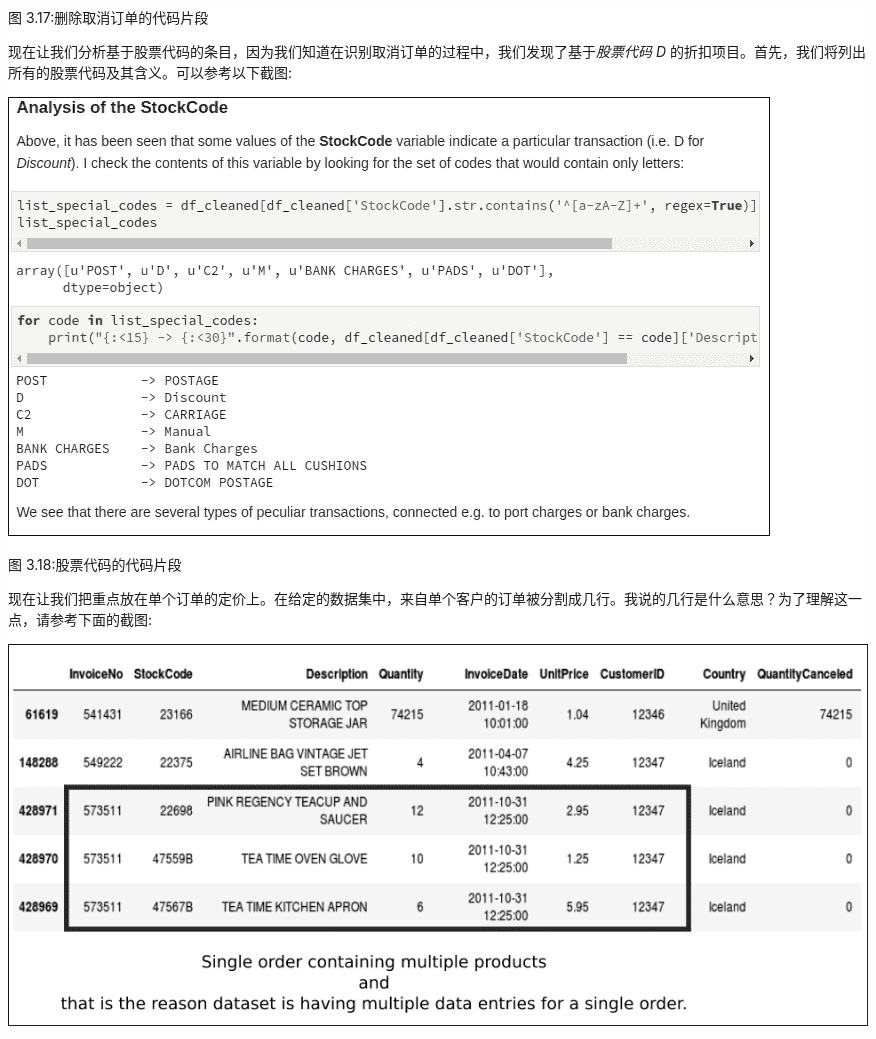 图 3.17:删除取消订单的代码片段

现在让我们分析基于股票代码的条目，因为我们知道在识别取消订单的过程中，我们发现了基于*股票代码 D* 的折扣项目。首先，我们将列出所有的股票代码及其含义。可以参考以下截图:

![Customer and products](img/B08394_03_18.jpg)

图 3.18:股票代码的代码片段

现在让我们把重点放在单个订单的定价上。在给定的数据集中，来自单个客户的订单被分割成几行。我说的几行是什么意思？为了理解这一点，请参考下面的截图:

![Customer and products](img/B08394_03_19.jpg)
